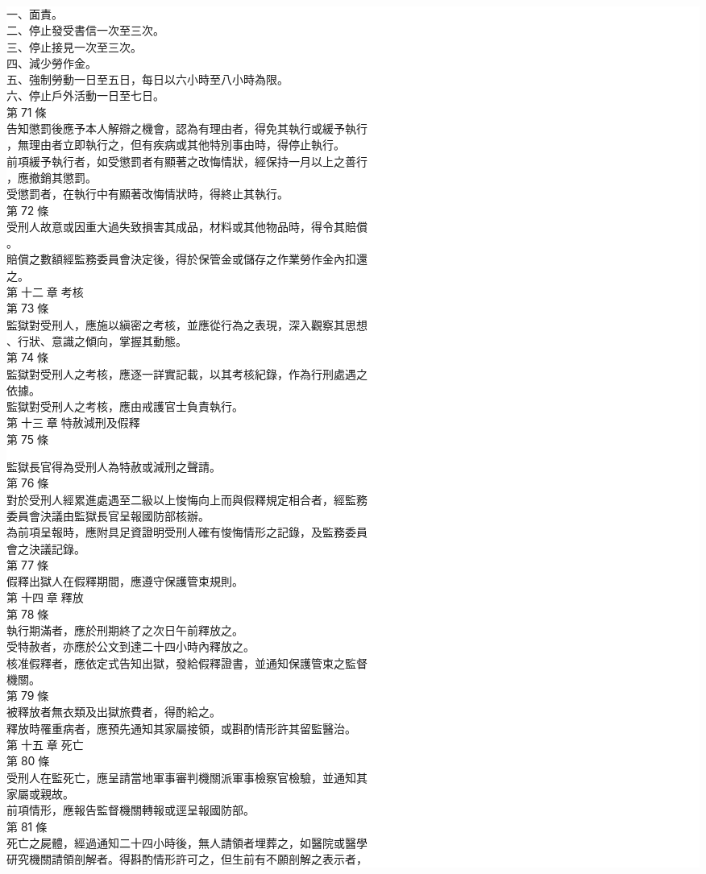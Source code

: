 
一、面責。  
二、停止發受書信一次至三次。  
三、停止接見一次至三次。  
四、減少勞作金。  
五、強制勞動一日至五日，每日以六小時至八小時為限。  
六、停止戶外活動一日至七日。  
第 71 條  
告知懲罰後應予本人解辯之機會，認為有理由者，得免其執行或緩予執行  
，無理由者立即執行之，但有疾病或其他特別事由時，得停止執行。  
前項緩予執行者，如受懲罰者有顯著之改悔情狀，經保持一月以上之善行  
，應撤銷其懲罰。  
受懲罰者，在執行中有顯著改悔情狀時，得終止其執行。  
第 72 條  
受刑人故意或因重大過失致損害其成品，材料或其他物品時，得令其賠償  
。  
賠償之數額經監務委員會決定後，得於保管金或儲存之作業勞作金內扣還  
之。  
第 十二 章 考核  
第 73 條  
監獄對受刑人，應施以縝密之考核，並應從行為之表現，深入觀察其思想  
、行狀、意識之傾向，掌握其動態。  
第 74 條  
監獄對受刑人之考核，應逐一詳實記載，以其考核紀錄，作為行刑處遇之  
依據。  
監獄對受刑人之考核，應由戒護官士負責執行。  
第 十三 章 特赦減刑及假釋  
第 75 條  


監獄長官得為受刑人為特赦或減刑之聲請。  
第 76 條  
對於受刑人經累進處遇至二級以上悛悔向上而與假釋規定相合者，經監務  
委員會決議由監獄長官呈報國防部核辦。  
為前項呈報時，應附具足資證明受刑人確有悛悔情形之記錄，及監務委員  
會之決議記錄。  
第 77 條  
假釋出獄人在假釋期間，應遵守保護管束規則。  
第 十四 章 釋放  
第 78 條  
執行期滿者，應於刑期終了之次日午前釋放之。  
受特赦者，亦應於公文到達二十四小時內釋放之。  
核准假釋者，應依定式告知出獄，發給假釋證書，並通知保護管束之監督  
機關。  
第 79 條  
被釋放者無衣類及出獄旅費者，得酌給之。  
釋放時罹重病者，應預先通知其家屬接領，或斟酌情形許其留監醫治。  
第 十五 章 死亡  
第 80 條  
受刑人在監死亡，應呈請當地軍事審判機關派軍事檢察官檢驗，並通知其  
家屬或親故。  
前項情形，應報告監督機關轉報或逕呈報國防部。  
第 81 條  
死亡之屍體，經過通知二十四小時後，無人請領者埋葬之，如醫院或醫學  
研究機關請領剖解者。得斟酌情形許可之，但生前有不願剖解之表示者，  
